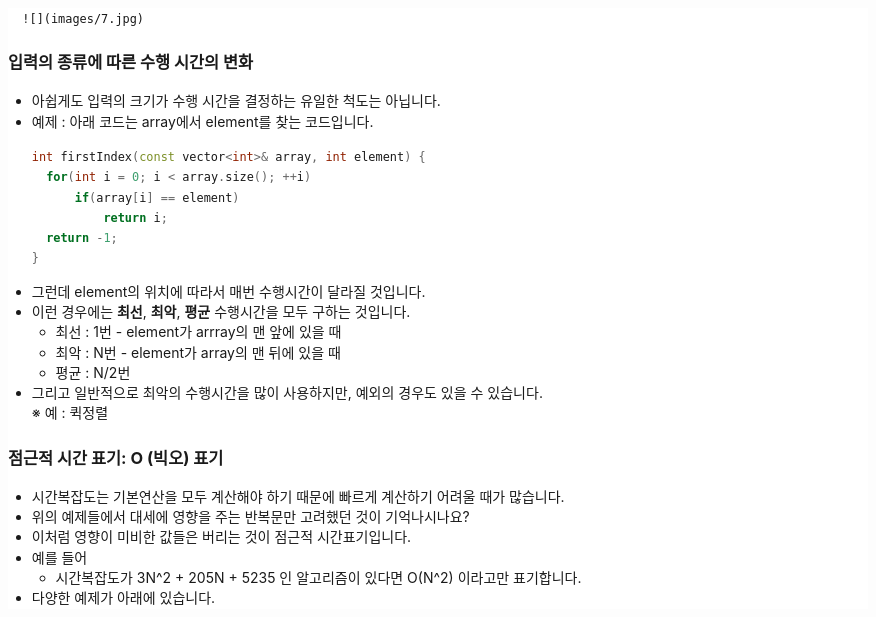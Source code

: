       ![](images/7.jpg)

### 입력의 종류에 따른 수행 시간의 변화

* 아쉽게도 입력의 크기가 수행 시간을 결정하는 유일한 척도는 아닙니다.
* 예제 : 아래 코드는 array에서 element를 찾는 코드입니다.
  ```c++
  int firstIndex(const vector<int>& array, int element) {
  	for(int i = 0; i < array.size(); ++i)
		if(array[i] == element)
  			return i;
  	return -1;
  } 
  ```
* 그런데 element의 위치에 따라서 매번 수행시간이 달라질 것입니다.
* 이런 경우에는 **최선**, **최악**, **평균** 수행시간을 모두 구하는 것입니다.
  * 최선 : 1번 - element가 arrray의 맨 앞에 있을 때
  * 최악 : N번 - element가 array의 맨 뒤에 있을 때
  * 평균 : N/2번
* 그리고 일반적으로 최악의 수행시간을 많이 사용하지만, 예외의 경우도 있을 수 있습니다.  
  ※ 예 : 퀵정렬

### 점근적 시간 표기: O (빅오) 표기

* 시간복잡도는 기본연산을 모두 계산해야 하기 때문에 빠르게 계산하기 어려울 때가 많습니다.
* 위의 예제들에서 대세에 영향을 주는 반복문만 고려했던 것이 기억나시나요?
* 이처럼 영향이 미비한 값들은 버리는 것이 점근적 시간표기입니다.
* 예를 들어
  * 시간복잡도가 3N^2 + 205N + 5235 인 알고리즘이 있다면 O(N^2) 이라고만 표기합니다.
* 다양한 예제가 아래에 있습니다.  